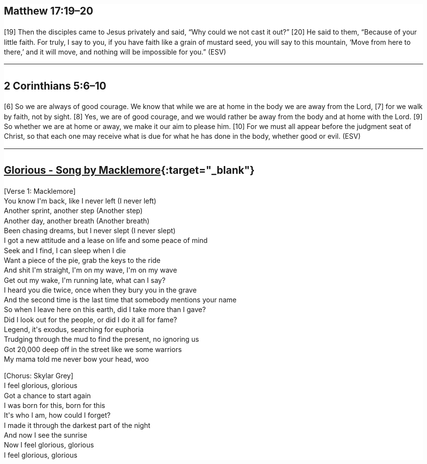 
## Matthew 17:19–20

[19] Then the disciples came to Jesus privately and said, “Why could we not cast it out?” [20] He said to them, “Because of your little faith. For truly, I say to you, if you have faith like a grain of mustard seed, you will say to this mountain, ‘Move from here to there,’ and it will move, and nothing will be impossible for you.” (ESV)

---

## 2 Corinthians 5:6–10

[6] So we are always of good courage. We know that while we are at home in the body we are away from the Lord, [7] for we walk by faith, not by sight. [8] Yes, we are of good courage, and we would rather be away from the body and at home with the Lord. [9] So whether we are at home or away, we make it our aim to please him. [10] For we must all appear before the judgment seat of Christ, so that each one may receive what is due for what he has done in the body, whether good or evil. (ESV)

---

## [Glorious - Song by Macklemore](https://www.youtube.com/watch?v=7OrLroFa0AI){:target="_blank"}

[Verse 1: Macklemore]<br>
You know I'm back, like I never left (I never left)<br>
Another sprint, another step (Another step)<br>
Another day, another breath (Another breath)<br>
Been chasing dreams, but I never slept (I never slept)<br>
I got a new attitude and a lease on life and some peace of mind<br>
Seek and I find, I can sleep when I die<br>
Want a piece of the pie, grab the keys to the ride<br>
And shit I'm straight, I'm on my wave, I'm on my wave<br>
Get out my wake, I'm running late, what can I say?<br>
I heard you die twice, once when they bury you in the grave<br>
And the second time is the last time that somebody mentions your name<br>
So when I leave here on this earth, did I take more than I gave?<br>
Did I look out for the people, or did I do it all for fame?<br>
Legend, it's exodus, searching for euphoria<br>
Trudging through the mud to find the present, no ignoring us<br>
Got 20,000 deep off in the street like we some warriors<br>
My mama told me never bow your head, woo<br>

[Chorus: Skylar Grey]<br>
I feel glorious, glorious<br>
Got a chance to start again<br>
I was born for this, born for this<br>
It's who I am, how could I forget?<br>
I made it through the darkest part of the night<br>
And now I see the sunrise<br>
Now I feel glorious, glorious<br>
I feel glorious, glorious<br>
